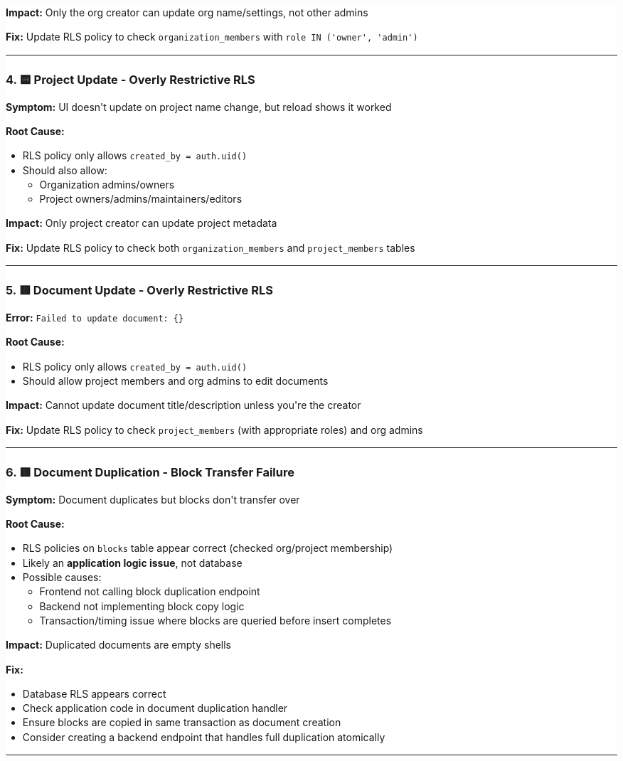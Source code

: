 **Impact:** Only the org creator can update org name/settings, not other admins

**Fix:** Update RLS policy to check `organization_members` with `role IN ('owner', 'admin')`

---

### 4. 🟨 Project Update - Overly Restrictive RLS

**Symptom:** UI doesn't update on project name change, but reload shows it worked

**Root Cause:**
- RLS policy only allows `created_by = auth.uid()`
- Should also allow:
  - Organization admins/owners
  - Project owners/admins/maintainers/editors

**Impact:** Only project creator can update project metadata

**Fix:** Update RLS policy to check both `organization_members` and `project_members` tables

---

### 5. 🟥 Document Update - Overly Restrictive RLS

**Error:** `Failed to update document: {}`

**Root Cause:**
- RLS policy only allows `created_by = auth.uid()`
- Should allow project members and org admins to edit documents

**Impact:** Cannot update document title/description unless you're the creator

**Fix:** Update RLS policy to check `project_members` (with appropriate roles) and org admins

---

### 6. 🟥 Document Duplication - Block Transfer Failure

**Symptom:** Document duplicates but blocks don't transfer over

**Root Cause:**
- RLS policies on `blocks` table appear correct (checked org/project membership)
- Likely an **application logic issue**, not database
- Possible causes:
  - Frontend not calling block duplication endpoint
  - Backend not implementing block copy logic
  - Transaction/timing issue where blocks are queried before insert completes

**Impact:** Duplicated documents are empty shells

**Fix:**
- Database RLS appears correct
- Check application code in document duplication handler
- Ensure blocks are copied in same transaction as document creation
- Consider creating a backend endpoint that handles full duplication atomically

---
